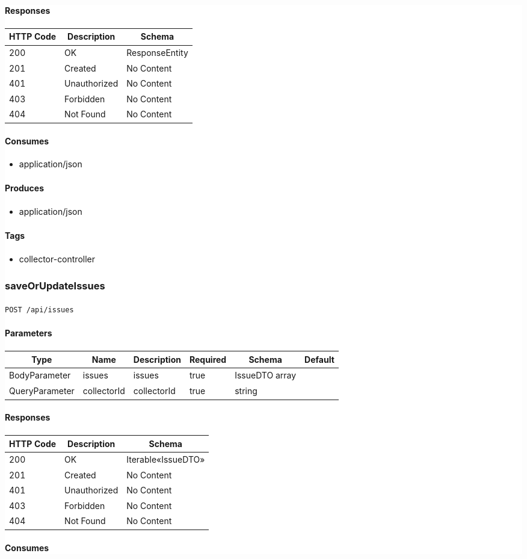 
#### Responses
|HTTP Code|Description|Schema|
|----|----|----|
|200|OK|ResponseEntity|
|201|Created|No Content|
|401|Unauthorized|No Content|
|403|Forbidden|No Content|
|404|Not Found|No Content|


#### Consumes

* application/json

#### Produces

* application/json

#### Tags

* collector-controller

### saveOrUpdateIssues
```
POST /api/issues
```

#### Parameters
|Type|Name|Description|Required|Schema|Default|
|----|----|----|----|----|----|
|BodyParameter|issues|issues|true|IssueDTO array||
|QueryParameter|collectorId|collectorId|true|string||


#### Responses
|HTTP Code|Description|Schema|
|----|----|----|
|200|OK|Iterable«IssueDTO»|
|201|Created|No Content|
|401|Unauthorized|No Content|
|403|Forbidden|No Content|
|404|Not Found|No Content|


#### Consumes
